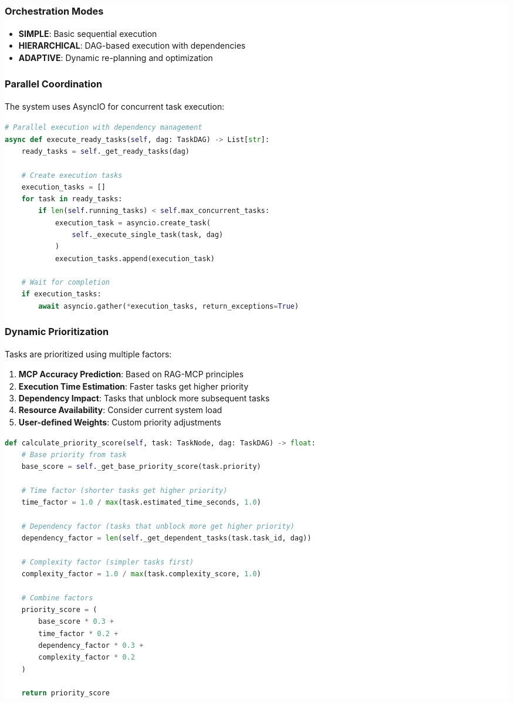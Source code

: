 ### Orchestration Modes

- **SIMPLE**: Basic sequential execution
- **HIERARCHICAL**: DAG-based execution with dependencies
- **ADAPTIVE**: Dynamic re-planning and optimization

### Parallel Coordination

The system uses AsyncIO for concurrent task execution:

```python
# Parallel execution with dependency management
async def execute_ready_tasks(self, dag: TaskDAG) -> List[str]:
    ready_tasks = self._get_ready_tasks(dag)
    
    # Create execution tasks
    execution_tasks = []
    for task in ready_tasks:
        if len(self.running_tasks) < self.max_concurrent_tasks:
            execution_task = asyncio.create_task(
                self._execute_single_task(task, dag)
            )
            execution_tasks.append(execution_task)
    
    # Wait for completion
    if execution_tasks:
        await asyncio.gather(*execution_tasks, return_exceptions=True)
```

### Dynamic Prioritization

Tasks are prioritized using multiple factors:

1. **MCP Accuracy Prediction**: Based on RAG-MCP principles
2. **Execution Time Estimation**: Faster tasks get higher priority
3. **Dependency Impact**: Tasks that unblock more subsequent tasks
4. **Resource Availability**: Consider current system load
5. **User-defined Weights**: Custom priority adjustments

```python
def calculate_priority_score(self, task: TaskNode, dag: TaskDAG) -> float:
    # Base priority from task
    base_score = self._get_base_priority_score(task.priority)
    
    # Time factor (shorter tasks get higher priority)
    time_factor = 1.0 / max(task.estimated_time_seconds, 1.0)
    
    # Dependency factor (tasks that unblock more get higher priority)
    dependency_factor = len(self._get_dependent_tasks(task.task_id, dag))
    
    # Complexity factor (simpler tasks first)
    complexity_factor = 1.0 / max(task.complexity_score, 1.0)
    
    # Combine factors
    priority_score = (
        base_score * 0.3 +
        time_factor * 0.2 +
        dependency_factor * 0.3 +
        complexity_factor * 0.2
    )
    
    return priority_score
```
